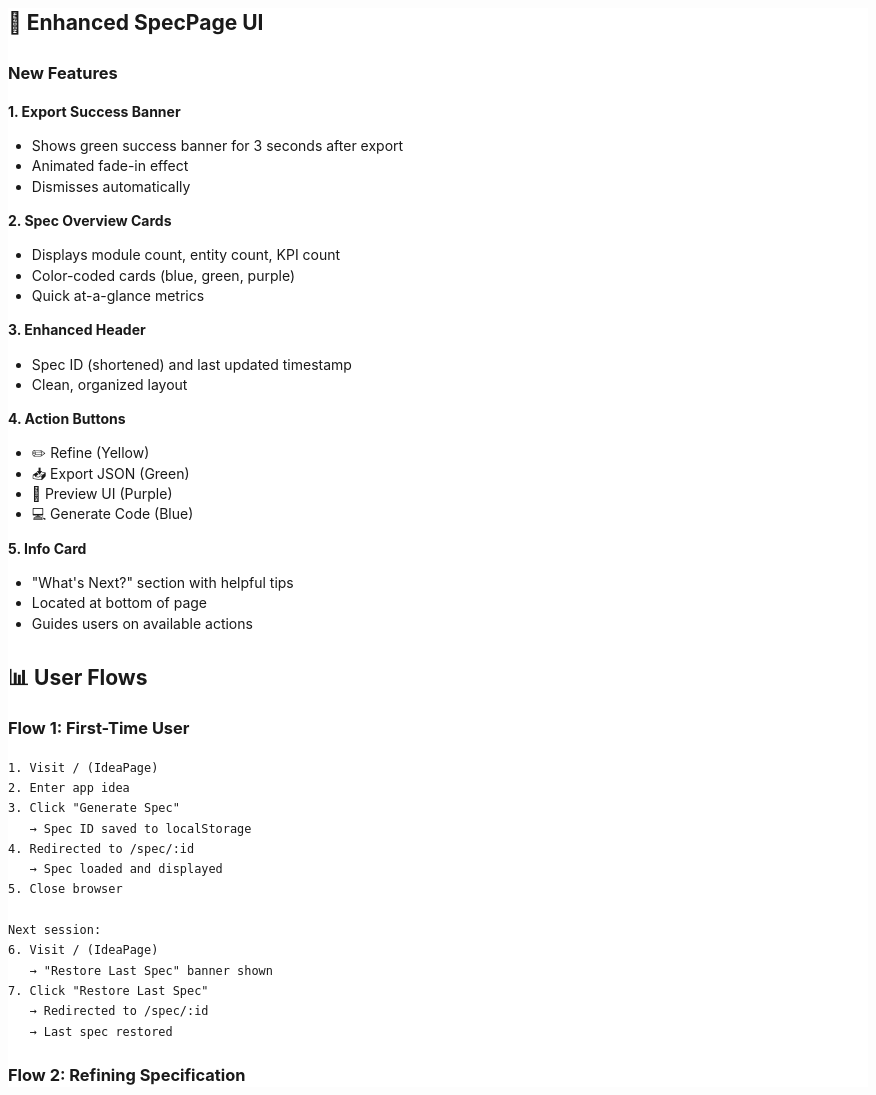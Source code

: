 ## 🎨 Enhanced SpecPage UI

### New Features

**1. Export Success Banner**
- Shows green success banner for 3 seconds after export
- Animated fade-in effect
- Dismisses automatically

**2. Spec Overview Cards**
- Displays module count, entity count, KPI count
- Color-coded cards (blue, green, purple)
- Quick at-a-glance metrics

**3. Enhanced Header**
- Spec ID (shortened) and last updated timestamp
- Clean, organized layout

**4. Action Buttons**
- ✏️ Refine (Yellow)
- 📥 Export JSON (Green)
- 🎨 Preview UI (Purple)
- 💻 Generate Code (Blue)

**5. Info Card**
- "What's Next?" section with helpful tips
- Located at bottom of page
- Guides users on available actions

## 📊 User Flows

### Flow 1: First-Time User

```
1. Visit / (IdeaPage)
2. Enter app idea
3. Click "Generate Spec"
   → Spec ID saved to localStorage
4. Redirected to /spec/:id
   → Spec loaded and displayed
5. Close browser

Next session:
6. Visit / (IdeaPage)
   → "Restore Last Spec" banner shown
7. Click "Restore Last Spec"
   → Redirected to /spec/:id
   → Last spec restored
```

### Flow 2: Refining Specification
